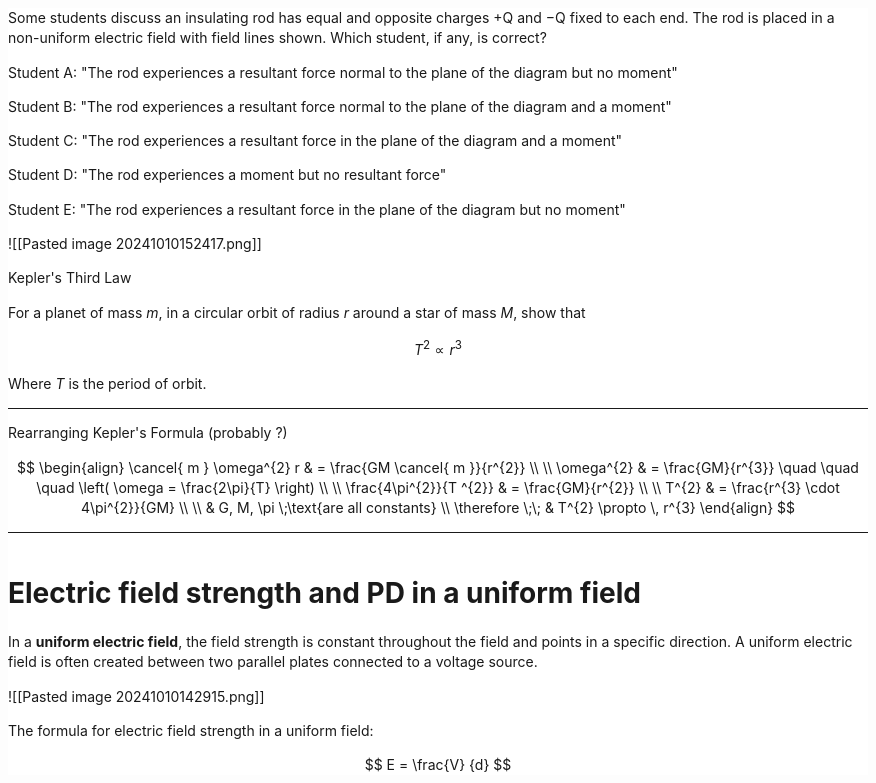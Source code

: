 Some students discuss an insulating rod has equal and opposite charges $+\text{Q}$ and $-\text{Q}$ fixed to each end. The rod is placed in a non-uniform electric field with field lines shown. Which student, if any, is correct?

Student A: "The rod experiences a resultant force normal to the plane of the diagram but no moment"

Student B: "The rod experiences a resultant force normal to the plane of the diagram and a moment"

Student C: "The rod experiences a resultant force in the plane of the diagram and a moment"

Student D: "The rod experiences a moment but no resultant force"

Student E: "The rod experiences a resultant force in the plane of the diagram but no moment"

![[Pasted image 20241010152417.png]]

Kepler's Third Law

For a planet of mass $m$, in a circular orbit of radius $r$ around a star of mass $M$, show that 

$$
T^{2} \propto r^{3}
$$

Where $T$ is the period of orbit.

---

Rearranging Kepler's Formula (probably ?)

$$
\begin{align}
\cancel{ m } \omega^{2} r & = \frac{GM \cancel{ m }}{r^{2}}  \\ \\
\omega^{2} & = \frac{GM}{r^{3}} \quad \quad \quad
    \left( \omega = \frac{2\pi}{T} \right) \\ \\
\frac{4\pi^{2}}{T ^{2}} & = \frac{GM}{r^{2}} \\ \\
T^{2} & = \frac{r^{3} \cdot 4\pi^{2}}{GM} \\ \\
 & G, M, \pi \;\text{are all constants} \\ 
\therefore \;\; & T^{2} \propto \, r^{3}
\end{align}
$$

---

# Electric field strength and PD in a uniform field

In a **uniform electric field**, the field strength is constant throughout the field and points in a specific direction. A uniform electric field is often created between two parallel plates connected to a voltage source.

![[Pasted image 20241010142915.png]]

The formula for electric field strength in a uniform field:

$$
E = \frac{V} {d}
$$

